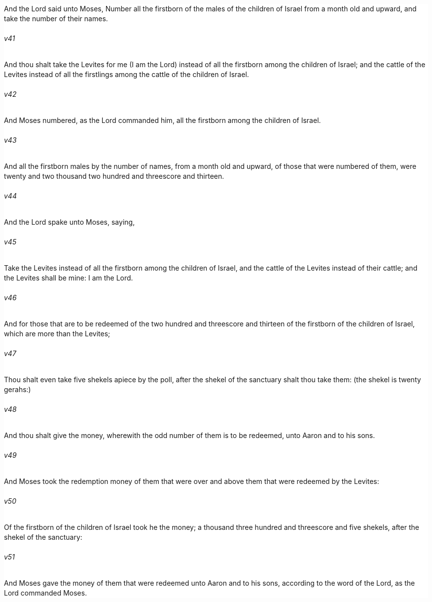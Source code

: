 And the Lord said unto Moses, Number all the firstborn of the males of the children of Israel from a month old and upward, and take the number of their names.
###### v41
And thou shalt take the Levites for me (I am the Lord) instead of all the firstborn among the children of Israel; and the cattle of the Levites instead of all the firstlings among the cattle of the children of Israel.
###### v42
And Moses numbered, as the Lord commanded him, all the firstborn among the children of Israel.
###### v43
And all the firstborn males by the number of names, from a month old and upward, of those that were numbered of them, were twenty and two thousand two hundred and threescore and thirteen.
###### v44
And the Lord spake unto Moses, saying,
###### v45
Take the Levites instead of all the firstborn among the children of Israel, and the cattle of the Levites instead of their cattle; and the Levites shall be mine: I am the Lord.
###### v46
And for those that are to be redeemed of the two hundred and threescore and thirteen of the firstborn of the children of Israel, which are more than the Levites;
###### v47
Thou shalt even take five shekels apiece by the poll, after the shekel of the sanctuary shalt thou take them: (the shekel is twenty gerahs:)
###### v48
And thou shalt give the money, wherewith the odd number of them is to be redeemed, unto Aaron and to his sons.
###### v49
And Moses took the redemption money of them that were over and above them that were redeemed by the Levites:
###### v50
Of the firstborn of the children of Israel took he the money; a thousand three hundred and threescore and five shekels, after the shekel of the sanctuary:
###### v51
And Moses gave the money of them that were redeemed unto Aaron and to his sons, according to the word of the Lord, as the Lord commanded Moses. 
